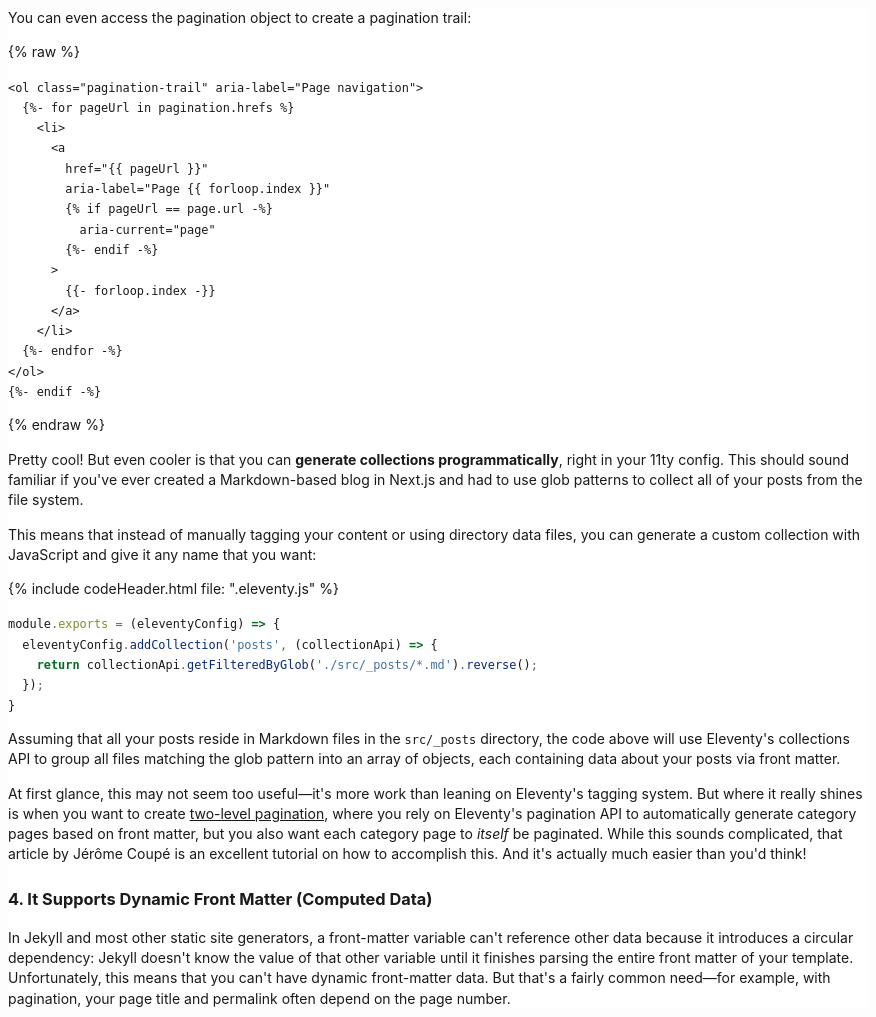 You can even access the pagination object to create a pagination trail:

{% raw %}
```liquid
<ol class="pagination-trail" aria-label="Page navigation">
  {%- for pageUrl in pagination.hrefs %}
    <li>
      <a
        href="{{ pageUrl }}"
        aria-label="Page {{ forloop.index }}"
        {% if pageUrl == page.url -%}
          aria-current="page"
        {%- endif -%}
      >
        {{- forloop.index -}}
      </a>
    </li>
  {%- endfor -%}
</ol>
{%- endif -%}
```
{% endraw %}

Pretty cool! But even cooler is that you can **generate collections programmatically**, right in your 11ty config. This should sound familiar if you've ever created a Markdown-based blog in Next.js and had to use glob patterns to collect all of your posts from the file system.

This means that instead of manually tagging your content or using directory data files, you can generate a custom collection with JavaScript and give it any name that you want:

{% include codeHeader.html file: ".eleventy.js" %}
```js
module.exports = (eleventyConfig) => {
  eleventyConfig.addCollection('posts', (collectionApi) => {
    return collectionApi.getFilteredByGlob('./src/_posts/*.md').reverse();
  });
}
```

Assuming that all your posts reside in Markdown files in the `src/_posts` directory, the code above will use Eleventy's collections API to group all files matching the glob pattern into an array of objects, each containing data about your posts via front matter.

At first glance, this may not seem too useful—it's more work than leaning on Eleventy's tagging system. But where it really shines is when you want to create [two-level pagination](https://www.webstoemp.com/blog/basic-custom-taxonomies-with-eleventy/), where you rely on Eleventy's pagination API to automatically generate category pages based on front matter, but you also want each category page to *itself* be paginated. While this sounds complicated, that article by Jérôme Coupé is an excellent tutorial on how to accomplish this. And it's actually much easier than you'd think!

### 4. It Supports Dynamic Front Matter (Computed Data)

In Jekyll and most other static site generators, a front-matter variable can't reference other data because it introduces a circular dependency: Jekyll doesn't know the value of that other variable until it finishes parsing the entire front matter of your template. Unfortunately, this means that you can't have dynamic front-matter data. But that's a fairly common need—for example, with pagination, your page title and permalink often depend on the page number.
